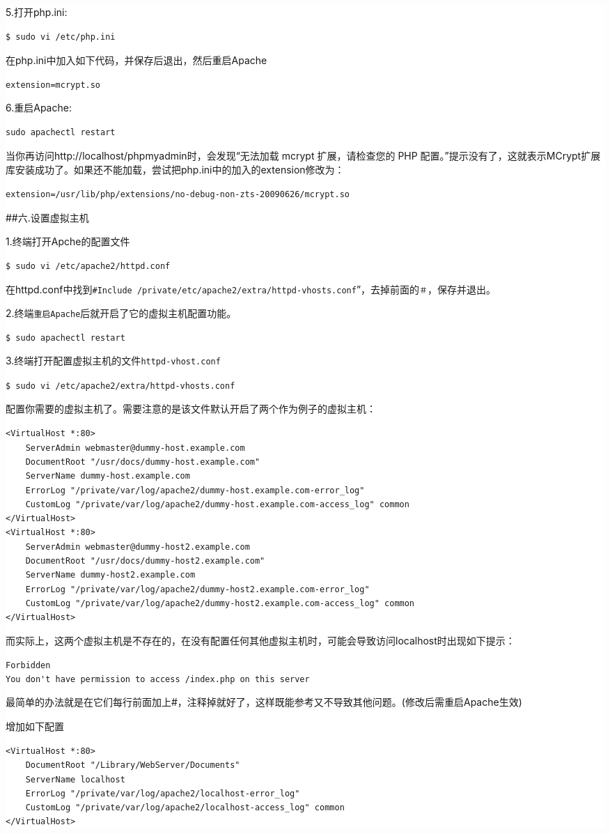 5.打开php.ini:

	$ sudo vi /etc/php.ini

在php.ini中加入如下代码，并保存后退出，然后重启Apache

	extension=mcrypt.so

6.重启Apache:

	sudo apachectl restart

当你再访问http://localhost/phpmyadmin时，会发现“无法加载 mcrypt 扩展，请检查您的 PHP 配置。”提示没有了，这就表示MCrypt扩展库安装成功了。如果还不能加载，尝试把php.ini中的加入的extension修改为：

	extension=/usr/lib/php/extensions/no-debug-non-zts-20090626/mcrypt.so

##六.设置虚拟主机

1.终端打开Apche的配置文件

	$ sudo vi /etc/apache2/httpd.conf

在httpd.conf中找到`#Include /private/etc/apache2/extra/httpd-vhosts.conf`”，去掉前面的`＃`，保存并退出。

2.终端`重启Apache`后就开启了它的虚拟主机配置功能。

	$ sudo apachectl restart 
 
3.终端打开配置虚拟主机的文件`httpd-vhost.conf`

	$ sudo vi /etc/apache2/extra/httpd-vhosts.conf

配置你需要的虚拟主机了。需要注意的是该文件默认开启了两个作为例子的虚拟主机：

	<VirtualHost *:80>
    	ServerAdmin webmaster@dummy-host.example.com
    	DocumentRoot "/usr/docs/dummy-host.example.com"
    	ServerName dummy-host.example.com
    	ErrorLog "/private/var/log/apache2/dummy-host.example.com-error_log"
    	CustomLog "/private/var/log/apache2/dummy-host.example.com-access_log" common
	</VirtualHost>
	<VirtualHost *:80>
    	ServerAdmin webmaster@dummy-host2.example.com
    	DocumentRoot "/usr/docs/dummy-host2.example.com"
    	ServerName dummy-host2.example.com
    	ErrorLog "/private/var/log/apache2/dummy-host2.example.com-error_log"
    	CustomLog "/private/var/log/apache2/dummy-host2.example.com-access_log" common
	</VirtualHost>

而实际上，这两个虚拟主机是不存在的，在没有配置任何其他虚拟主机时，可能会导致访问localhost时出现如下提示：

	Forbidden
	You don't have permission to access /index.php on this server

最简单的办法就是在它们每行前面加上#，注释掉就好了，这样既能参考又不导致其他问题。(修改后需重启Apache生效)
 
增加如下配置

	<VirtualHost *:80>
		DocumentRoot "/Library/WebServer/Documents"
		ServerName localhost
		ErrorLog "/private/var/log/apache2/localhost-error_log"
		CustomLog "/private/var/log/apache2/localhost-access_log" common
	</VirtualHost>
